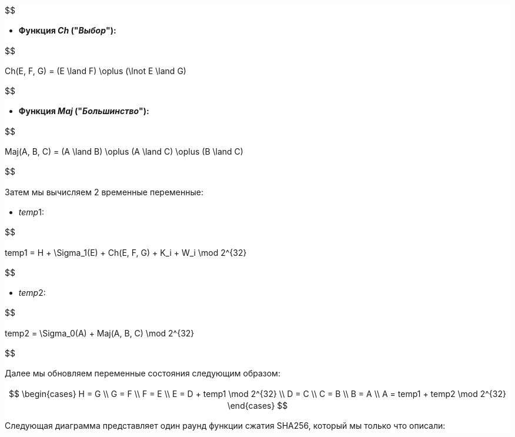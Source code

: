 $$

- **Функция $Ch$ ("*Выбор*"):**


$$

Ch(E, F, G) = (E \land F) \oplus (\lnot E \land G)

$$

- **Функция $Maj$ ("*Большинство*"):**


$$

Maj(A, B, C) = (A \land B) \oplus (A \land C) \oplus (B \land C)

$$

Затем мы вычисляем 2 временные переменные:

- $temp1$:


$$

temp1 = H + \Sigma_1(E) + Ch(E, F, G) + K_i + W_i \mod 2^{32}

$$

- $temp2$:


$$

temp2 = \Sigma_0(A) + Maj(A, B, C) \mod 2^{32}

$$

Далее мы обновляем переменные состояния следующим образом:

$$
\begin{cases}
H = G \\
G = F \\
F = E \\
E = D + temp1 \mod 2^{32} \\
D = C \\
C = B \\
B = A \\
A = temp1 + temp2 \mod 2^{32}
\end{cases}
$$

Следующая диаграмма представляет один раунд функции сжатия SHA256, который мы только что описали:

